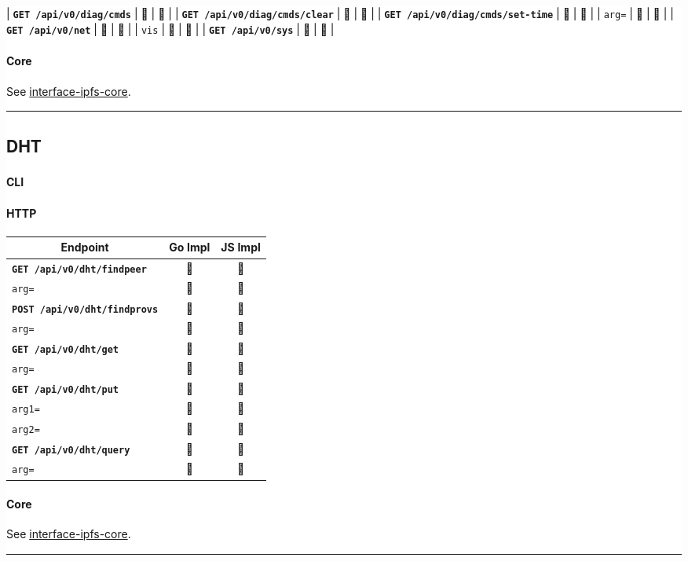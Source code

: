 | **`GET /api/v0/diag/cmds`**                  | :green_apple: | :chestnut:    |
| **`GET /api/v0/diag/cmds/clear`**            | :green_apple: | :chestnut:    |
| **`GET /api/v0/diag/cmds/set-time`**         | :green_apple: | :chestnut:    |
|     `arg=`                                   | :green_apple: | :chestnut:    |
| **`GET /api/v0/net`**                        | :green_apple: | :chestnut:    |
|     `vis`                                    | :green_apple: | :chestnut:    |
| **`GET /api/v0/sys`**                        | :green_apple: | :chestnut:    |

#### Core

See [interface-ipfs-core](https://github.com/ipfs/interface-ipfs-core).

--------------------------------------------------------------------------------

## DHT

#### CLI

#### HTTP

| Endpoint                                     | Go Impl       | JS Impl       |
| -------------------------------------------- | :-----------: | :-----------: |
| **`GET /api/v0/dht/findpeer`**               | :green_apple: | :chestnut:    |
|     `arg=`                                   | :green_apple: | :chestnut:    |
| **`POST /api/v0/dht/findprovs`**             | :green_apple: | :chestnut:    |
|     `arg=`                                   | :green_apple: | :chestnut:    |
| **`GET /api/v0/dht/get`**                    | :green_apple: | :chestnut:    |
|     `arg=`                                   | :green_apple: | :chestnut:    |
| **`GET /api/v0/dht/put`**                    | :green_apple: | :chestnut:    |
|     `arg1=`                                  | :green_apple: | :chestnut:    |
|     `arg2=`                                  | :green_apple: | :chestnut:    |
| **`GET /api/v0/dht/query`**                  | :green_apple: | :chestnut:    |
|     `arg=`                                   | :green_apple: | :chestnut:    |


#### Core

See [interface-ipfs-core](https://github.com/ipfs/interface-ipfs-core).

--------------------------------------------------------------------------------
